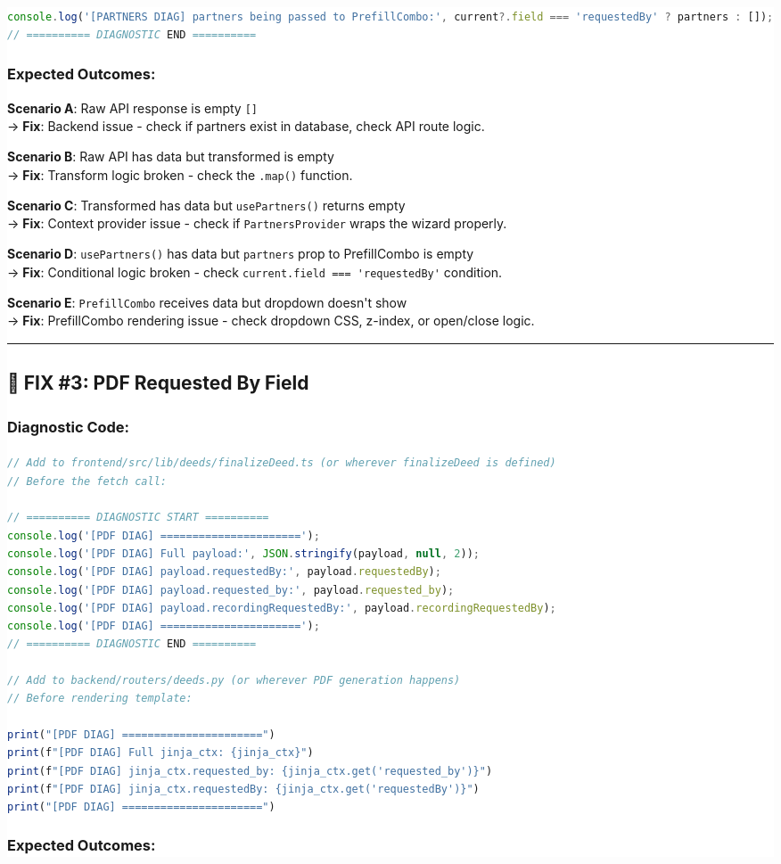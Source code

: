 ```typescript
console.log('[PARTNERS DIAG] partners being passed to PrefillCombo:', current?.field === 'requestedBy' ? partners : []);
// ========== DIAGNOSTIC END ==========
```

### **Expected Outcomes**:

**Scenario A**: Raw API response is empty `[]`  
→ **Fix**: Backend issue - check if partners exist in database, check API route logic.

**Scenario B**: Raw API has data but transformed is empty  
→ **Fix**: Transform logic broken - check the `.map()` function.

**Scenario C**: Transformed has data but `usePartners()` returns empty  
→ **Fix**: Context provider issue - check if `PartnersProvider` wraps the wizard properly.

**Scenario D**: `usePartners()` has data but `partners` prop to PrefillCombo is empty  
→ **Fix**: Conditional logic broken - check `current.field === 'requestedBy'` condition.

**Scenario E**: `PrefillCombo` receives data but dropdown doesn't show  
→ **Fix**: PrefillCombo rendering issue - check dropdown CSS, z-index, or open/close logic.

---

## 🔧 FIX #3: PDF Requested By Field

### **Diagnostic Code**:

```typescript
// Add to frontend/src/lib/deeds/finalizeDeed.ts (or wherever finalizeDeed is defined)
// Before the fetch call:

// ========== DIAGNOSTIC START ==========
console.log('[PDF DIAG] ======================');
console.log('[PDF DIAG] Full payload:', JSON.stringify(payload, null, 2));
console.log('[PDF DIAG] payload.requestedBy:', payload.requestedBy);
console.log('[PDF DIAG] payload.requested_by:', payload.requested_by);
console.log('[PDF DIAG] payload.recordingRequestedBy:', payload.recordingRequestedBy);
console.log('[PDF DIAG] ======================');
// ========== DIAGNOSTIC END ==========

// Add to backend/routers/deeds.py (or wherever PDF generation happens)
// Before rendering template:

print("[PDF DIAG] ======================")
print(f"[PDF DIAG] Full jinja_ctx: {jinja_ctx}")
print(f"[PDF DIAG] jinja_ctx.requested_by: {jinja_ctx.get('requested_by')}")
print(f"[PDF DIAG] jinja_ctx.requestedBy: {jinja_ctx.get('requestedBy')}")
print("[PDF DIAG] ======================")
```

### **Expected Outcomes**:
